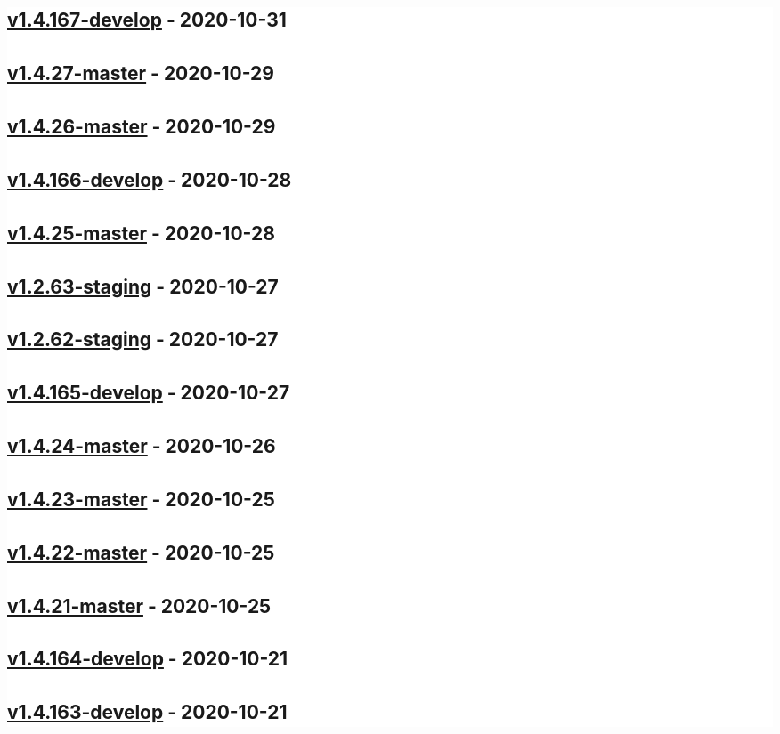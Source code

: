 <a name="v1.4.167-develop"></a>
## [v1.4.167-develop] - 2020-10-31

<a name="v1.4.27-master"></a>
## [v1.4.27-master] - 2020-10-29

<a name="v1.4.26-master"></a>
## [v1.4.26-master] - 2020-10-29

<a name="v1.4.166-develop"></a>
## [v1.4.166-develop] - 2020-10-28

<a name="v1.4.25-master"></a>
## [v1.4.25-master] - 2020-10-28

<a name="v1.2.63-staging"></a>
## [v1.2.63-staging] - 2020-10-27

<a name="v1.2.62-staging"></a>
## [v1.2.62-staging] - 2020-10-27

<a name="v1.4.165-develop"></a>
## [v1.4.165-develop] - 2020-10-27

<a name="v1.4.24-master"></a>
## [v1.4.24-master] - 2020-10-26

<a name="v1.4.23-master"></a>
## [v1.4.23-master] - 2020-10-25

<a name="v1.4.22-master"></a>
## [v1.4.22-master] - 2020-10-25

<a name="v1.4.21-master"></a>
## [v1.4.21-master] - 2020-10-25

<a name="v1.4.164-develop"></a>
## [v1.4.164-develop] - 2020-10-21

<a name="v1.4.163-develop"></a>
## [v1.4.163-develop] - 2020-10-21


[Unreleased]: https://github.com/2key/contracts/compare/v1.4.40-master...HEAD
[v1.4.40-master]: https://github.com/2key/contracts/compare/v1.4.39-master...v1.4.40-master
[v1.4.39-master]: https://github.com/2key/contracts/compare/v1.4.38-master...v1.4.39-master
[v1.4.38-master]: https://github.com/2key/contracts/compare/v1.4.37-master...v1.4.38-master
[v1.4.37-master]: https://github.com/2key/contracts/compare/v1.4.191-develop...v1.4.37-master
[v1.4.191-develop]: https://github.com/2key/contracts/compare/v1.2.79-staging...v1.4.191-develop
[v1.2.79-staging]: https://github.com/2key/contracts/compare/v1.2.78-staging...v1.2.79-staging
[v1.2.78-staging]: https://github.com/2key/contracts/compare/v1.4.190-develop...v1.2.78-staging
[v1.4.190-develop]: https://github.com/2key/contracts/compare/v1.4.189-develop...v1.4.190-develop
[v1.4.189-develop]: https://github.com/2key/contracts/compare/v1.4.36-master...v1.4.189-develop
[v1.4.36-master]: https://github.com/2key/contracts/compare/v1.2.77-staging...v1.4.36-master
[v1.2.77-staging]: https://github.com/2key/contracts/compare/v1.4.35-master...v1.2.77-staging
[v1.4.35-master]: https://github.com/2key/contracts/compare/v1.4.34-master...v1.4.35-master
[v1.4.34-master]: https://github.com/2key/contracts/compare/v1.4.188-develop...v1.4.34-master
[v1.4.188-develop]: https://github.com/2key/contracts/compare/v1.2.76-staging...v1.4.188-develop
[v1.2.76-staging]: https://github.com/2key/contracts/compare/v1.2.75-staging...v1.2.76-staging
[v1.2.75-staging]: https://github.com/2key/contracts/compare/v1.2.74-staging...v1.2.75-staging
[v1.2.74-staging]: https://github.com/2key/contracts/compare/v1.4.187-develop...v1.2.74-staging
[v1.4.187-develop]: https://github.com/2key/contracts/compare/v1.4.186-develop...v1.4.187-develop
[v1.4.186-develop]: https://github.com/2key/contracts/compare/v1.4.185-develop...v1.4.186-develop
[v1.4.185-develop]: https://github.com/2key/contracts/compare/v1.4.184-develop...v1.4.185-develop
[v1.4.184-develop]: https://github.com/2key/contracts/compare/v1.2.73-staging...v1.4.184-develop
[v1.2.73-staging]: https://github.com/2key/contracts/compare/v1.4.33-master...v1.2.73-staging
[v1.4.33-master]: https://github.com/2key/contracts/compare/v1.2.72-staging...v1.4.33-master
[v1.2.72-staging]: https://github.com/2key/contracts/compare/v1.4.32-master...v1.2.72-staging
[v1.4.32-master]: https://github.com/2key/contracts/compare/v1.4.31-master...v1.4.32-master
[v1.4.31-master]: https://github.com/2key/contracts/compare/v1.4.30-master...v1.4.31-master
[v1.4.30-master]: https://github.com/2key/contracts/compare/v1.2.71-staging...v1.4.30-master
[v1.2.71-staging]: https://github.com/2key/contracts/compare/v1.2.70-staging...v1.2.71-staging
[v1.2.70-staging]: https://github.com/2key/contracts/compare/v1.4.183-develop...v1.2.70-staging
[v1.4.183-develop]: https://github.com/2key/contracts/compare/v1.2.69-staging...v1.4.183-develop
[v1.2.69-staging]: https://github.com/2key/contracts/compare/v1.2.68-staging...v1.2.69-staging
[v1.2.68-staging]: https://github.com/2key/contracts/compare/v1.4.182-develop...v1.2.68-staging
[v1.4.182-develop]: https://github.com/2key/contracts/compare/v1.2.67-staging...v1.4.182-develop
[v1.2.67-staging]: https://github.com/2key/contracts/compare/v1.4.181-develop...v1.2.67-staging
[v1.4.181-develop]: https://github.com/2key/contracts/compare/v1.2.66-staging...v1.4.181-develop
[v1.2.66-staging]: https://github.com/2key/contracts/compare/v1.4.180-develop...v1.2.66-staging
[v1.4.180-develop]: https://github.com/2key/contracts/compare/v1.4.179-develop...v1.4.180-develop
[v1.4.179-develop]: https://github.com/2key/contracts/compare/v1.4.178-develop...v1.4.179-develop
[v1.4.178-develop]: https://github.com/2key/contracts/compare/v1.2.65-staging...v1.4.178-develop
[v1.2.65-staging]: https://github.com/2key/contracts/compare/v1.4.29-master...v1.2.65-staging
[v1.4.29-master]: https://github.com/2key/contracts/compare/v1.4.177-develop...v1.4.29-master
[v1.4.177-develop]: https://github.com/2key/contracts/compare/v1.4.176-develop...v1.4.177-develop
[v1.4.176-develop]: https://github.com/2key/contracts/compare/v1.4.175-develop...v1.4.176-develop
[v1.4.175-develop]: https://github.com/2key/contracts/compare/v1.4.174-develop...v1.4.175-develop
[v1.4.174-develop]: https://github.com/2key/contracts/compare/v1.4.28-master...v1.4.174-develop
[v1.4.28-master]: https://github.com/2key/contracts/compare/v1.4.173-develop...v1.4.28-master
[v1.4.173-develop]: https://github.com/2key/contracts/compare/v1.4.172-develop...v1.4.173-develop
[v1.4.172-develop]: https://github.com/2key/contracts/compare/v1.4.171-develop...v1.4.172-develop
[v1.4.171-develop]: https://github.com/2key/contracts/compare/v1.4.170-develop...v1.4.171-develop
[v1.4.170-develop]: https://github.com/2key/contracts/compare/v1.4.169-develop...v1.4.170-develop
[v1.4.169-develop]: https://github.com/2key/contracts/compare/v1.4.168-develop...v1.4.169-develop
[v1.4.168-develop]: https://github.com/2key/contracts/compare/v1.2.64-staging...v1.4.168-develop
[v1.2.64-staging]: https://github.com/2key/contracts/compare/v1.4.167-develop...v1.2.64-staging
[v1.4.167-develop]: https://github.com/2key/contracts/compare/v1.4.27-master...v1.4.167-develop
[v1.4.27-master]: https://github.com/2key/contracts/compare/v1.4.26-master...v1.4.27-master
[v1.4.26-master]: https://github.com/2key/contracts/compare/v1.4.166-develop...v1.4.26-master
[v1.4.166-develop]: https://github.com/2key/contracts/compare/v1.4.25-master...v1.4.166-develop
[v1.4.25-master]: https://github.com/2key/contracts/compare/v1.2.63-staging...v1.4.25-master
[v1.2.63-staging]: https://github.com/2key/contracts/compare/v1.2.62-staging...v1.2.63-staging
[v1.2.62-staging]: https://github.com/2key/contracts/compare/v1.4.165-develop...v1.2.62-staging
[v1.4.165-develop]: https://github.com/2key/contracts/compare/v1.4.24-master...v1.4.165-develop
[v1.4.24-master]: https://github.com/2key/contracts/compare/v1.4.23-master...v1.4.24-master
[v1.4.23-master]: https://github.com/2key/contracts/compare/v1.4.22-master...v1.4.23-master
[v1.4.22-master]: https://github.com/2key/contracts/compare/v1.4.21-master...v1.4.22-master
[v1.4.21-master]: https://github.com/2key/contracts/compare/v1.4.164-develop...v1.4.21-master
[v1.4.164-develop]: https://github.com/2key/contracts/compare/v1.4.163-develop...v1.4.164-develop
[v1.4.163-develop]: https://github.com/2key/contracts/compare/v1.2.61-staging...v1.4.163-develop
[v1.2.61-staging]: https://github.com/2key/contracts/compare/v1.4.162-develop...v1.2.61-staging
[v1.4.162-develop]: https://github.com/2key/contracts/compare/v1.4.161-develop...v1.4.162-develop
[v1.4.161-develop]: https://github.com/2key/contracts/compare/v1.2.60-staging...v1.4.161-develop
[v1.2.60-staging]: https://github.com/2key/contracts/compare/v1.4.160-develop...v1.2.60-staging
[v1.4.160-develop]: https://github.com/2key/contracts/compare/v1.2.59-staging...v1.4.160-develop
[v1.2.59-staging]: https://github.com/2key/contracts/compare/v1.4.159-develop...v1.2.59-staging
[v1.4.159-develop]: https://github.com/2key/contracts/compare/v1.2.58-staging...v1.4.159-develop
[v1.2.58-staging]: https://github.com/2key/contracts/compare/v1.2.57-staging...v1.2.58-staging
[v1.2.57-staging]: https://github.com/2key/contracts/compare/v1.2.56-staging...v1.2.57-staging
[v1.2.56-staging]: https://github.com/2key/contracts/compare/v1.4.158-develop...v1.2.56-staging
[v1.4.158-develop]: https://github.com/2key/contracts/compare/v1.4.157-develop...v1.4.158-develop
[v1.4.157-develop]: https://github.com/2key/contracts/compare/v1.4.156-develop...v1.4.157-develop
[v1.4.156-develop]: https://github.com/2key/contracts/compare/v1.4.155-develop...v1.4.156-develop
[v1.4.155-develop]: https://github.com/2key/contracts/compare/v1.4.154-develop...v1.4.155-develop
[v1.4.154-develop]: https://github.com/2key/contracts/compare/v1.4.153-develop...v1.4.154-develop
[v1.4.153-develop]: https://github.com/2key/contracts/compare/v1.4.152-develop...v1.4.153-develop
[v1.4.152-develop]: https://github.com/2key/contracts/compare/v1.4.151-develop...v1.4.152-develop
[v1.4.151-develop]: https://github.com/2key/contracts/compare/v1.4.150-develop...v1.4.151-develop
[v1.4.150-develop]: https://github.com/2key/contracts/compare/v1.4.149-develop...v1.4.150-develop
[v1.4.149-develop]: https://github.com/2key/contracts/compare/v1.4.148-develop...v1.4.149-develop
[v1.4.148-develop]: https://github.com/2key/contracts/compare/v1.4.147-develop...v1.4.148-develop
[v1.4.147-develop]: https://github.com/2key/contracts/compare/v1.4.146-develop...v1.4.147-develop
[v1.4.146-develop]: https://github.com/2key/contracts/compare/v1.4.145-develop...v1.4.146-develop
[v1.4.145-develop]: https://github.com/2key/contracts/compare/v1.4.144-develop...v1.4.145-develop
[v1.4.144-develop]: https://github.com/2key/contracts/compare/v1.4.143-develop...v1.4.144-develop
[v1.4.143-develop]: https://github.com/2key/contracts/compare/v1.4.20-master...v1.4.143-develop
[v1.4.20-master]: https://github.com/2key/contracts/compare/v1.4.142-develop...v1.4.20-master
[v1.4.142-develop]: https://github.com/2key/contracts/compare/v1.4.141-develop...v1.4.142-develop
[v1.4.141-develop]: https://github.com/2key/contracts/compare/v1.4.140-develop...v1.4.141-develop
[v1.4.140-develop]: https://github.com/2key/contracts/compare/v1.4.139-develop...v1.4.140-develop
[v1.4.139-develop]: https://github.com/2key/contracts/compare/v1.4.138-develop...v1.4.139-develop
[v1.4.138-develop]: https://github.com/2key/contracts/compare/v1.4.137-develop...v1.4.138-develop
[v1.4.137-develop]: https://github.com/2key/contracts/compare/v1.4.136-develop...v1.4.137-develop
[v1.4.136-develop]: https://github.com/2key/contracts/compare/v1.4.135-develop...v1.4.136-develop
[v1.4.135-develop]: https://github.com/2key/contracts/compare/v1.4.19-master...v1.4.135-develop
[v1.4.19-master]: https://github.com/2key/contracts/compare/v1.2.55-staging...v1.4.19-master
[v1.2.55-staging]: https://github.com/2key/contracts/compare/v1.4.18-master...v1.2.55-staging
[v1.4.18-master]: https://github.com/2key/contracts/compare/v1.2.54-staging...v1.4.18-master
[v1.2.54-staging]: https://github.com/2key/contracts/compare/v1.2.53-staging...v1.2.54-staging
[v1.2.53-staging]: https://github.com/2key/contracts/compare/v1.2.52-staging...v1.2.53-staging
[v1.2.52-staging]: https://github.com/2key/contracts/compare/v1.4.134-develop...v1.2.52-staging
[v1.4.134-develop]: https://github.com/2key/contracts/compare/v1.2.51-staging...v1.4.134-develop
[v1.2.51-staging]: https://github.com/2key/contracts/compare/v1.4.17-master...v1.2.51-staging
[v1.4.17-master]: https://github.com/2key/contracts/compare/v1.4.16-master...v1.4.17-master
[v1.4.16-master]: https://github.com/2key/contracts/compare/v1.4.15-master...v1.4.16-master
[v1.4.15-master]: https://github.com/2key/contracts/compare/v1.4.133-develop...v1.4.15-master
[v1.4.133-develop]: https://github.com/2key/contracts/compare/v1.2.50-staging...v1.4.133-develop
[v1.2.50-staging]: https://github.com/2key/contracts/compare/v1.4.132-develop...v1.2.50-staging
[v1.4.132-develop]: https://github.com/2key/contracts/compare/v1.4.131-develop...v1.4.132-develop
[v1.4.131-develop]: https://github.com/2key/contracts/compare/v1.4.130-develop...v1.4.131-develop
[v1.4.130-develop]: https://github.com/2key/contracts/compare/v1.4.14-master...v1.4.130-develop
[v1.4.14-master]: https://github.com/2key/contracts/compare/v1.2.49-staging...v1.4.14-master
[v1.2.49-staging]: https://github.com/2key/contracts/compare/v1.2.48-staging...v1.2.49-staging
[v1.2.48-staging]: https://github.com/2key/contracts/compare/v1.4.13-master...v1.2.48-staging
[v1.4.13-master]: https://github.com/2key/contracts/compare/v1.4.129-develop...v1.4.13-master
[v1.4.129-develop]: https://github.com/2key/contracts/compare/v1.4.128-develop...v1.4.129-develop
[v1.4.128-develop]: https://github.com/2key/contracts/compare/v1.4.12-master...v1.4.128-develop
[v1.4.12-master]: https://github.com/2key/contracts/compare/v1.4.127-develop...v1.4.12-master
[v1.4.127-develop]: https://github.com/2key/contracts/compare/v1.4.126-develop...v1.4.127-develop